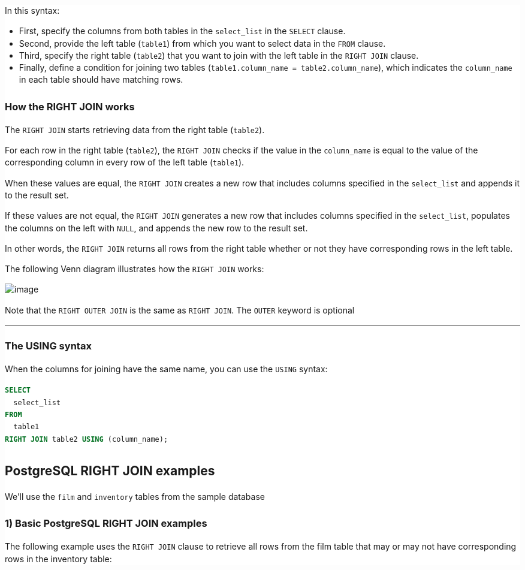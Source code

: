 In this syntax:

- First, specify the columns from both tables in the `select_list` in the `SELECT` clause.
- Second, provide the left table (`table1`) from which you want to select data in the `FROM` clause.
- Third, specify the right table (`table2`) that you want to join with the left table in the `RIGHT JOIN` clause.
- Finally, define a condition for joining two tables (`table1.column_name = table2.column_name`), which indicates the `column_name` in each table should have matching rows.

### How the RIGHT JOIN works

The `RIGHT JOIN` starts retrieving data from the right table (`table2`).

For each row in the right table (`table2`), the `RIGHT JOIN` checks if the value in the `column_name` is equal to the value of the corresponding column in every row of the left table (`table1`).

When these values are equal, the `RIGHT JOIN` creates a new row that includes columns specified in the `select_list` and appends it to the result set.

If these values are not equal, the `RIGHT JOIN` generates a new row that includes columns specified in the `select_list`, populates the columns on the left with `NULL`, and appends the new row to the result set.

In other words, the `RIGHT JOIN` returns all rows from the right table whether or not they have corresponding rows in the left table.

The following Venn diagram illustrates how the `RIGHT JOIN` works:

![image](https://github.com/user-attachments/assets/7b03bc7c-5c11-4c5e-a57b-5fe949deb6c5)

Note that the `RIGHT OUTER JOIN` is the same as `RIGHT JOIN`. The `OUTER` keyword is optional

---

### The USING syntax

When the columns for joining have the same name, you can use the `USING` syntax:

```sql
SELECT
  select_list
FROM
  table1
RIGHT JOIN table2 USING (column_name);
```

## PostgreSQL RIGHT JOIN examples

We’ll use the `film` and `inventory` tables from the sample database

### 1) Basic PostgreSQL RIGHT JOIN examples

The following example uses the `RIGHT JOIN` clause to retrieve all rows from the film table that may or may not have corresponding rows in the inventory table:
